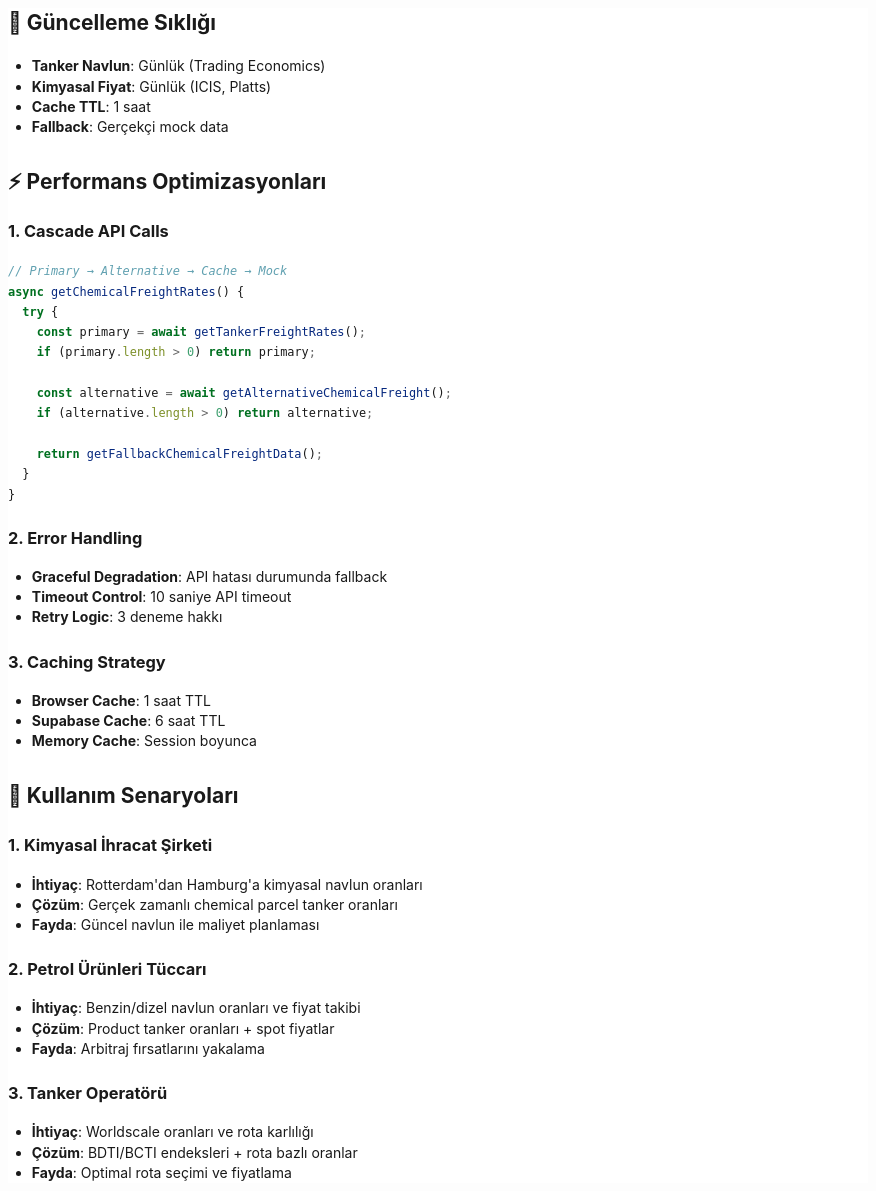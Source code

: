 ## 🔄 Güncelleme Sıklığı

- **Tanker Navlun**: Günlük (Trading Economics)
- **Kimyasal Fiyat**: Günlük (ICIS, Platts)
- **Cache TTL**: 1 saat
- **Fallback**: Gerçekçi mock data

## ⚡ Performans Optimizasyonları

### 1. Cascade API Calls
```typescript
// Primary → Alternative → Cache → Mock
async getChemicalFreightRates() {
  try {
    const primary = await getTankerFreightRates();
    if (primary.length > 0) return primary;
    
    const alternative = await getAlternativeChemicalFreight();
    if (alternative.length > 0) return alternative;
    
    return getFallbackChemicalFreightData();
  }
}
```

### 2. Error Handling
- **Graceful Degradation**: API hatası durumunda fallback
- **Timeout Control**: 10 saniye API timeout
- **Retry Logic**: 3 deneme hakkı

### 3. Caching Strategy
- **Browser Cache**: 1 saat TTL
- **Supabase Cache**: 6 saat TTL
- **Memory Cache**: Session boyunca

## 🎯 Kullanım Senaryoları

### 1. Kimyasal İhracat Şirketi
- **İhtiyaç**: Rotterdam'dan Hamburg'a kimyasal navlun oranları
- **Çözüm**: Gerçek zamanlı chemical parcel tanker oranları
- **Fayda**: Güncel navlun ile maliyet planlaması

### 2. Petrol Ürünleri Tüccarı
- **İhtiyaç**: Benzin/dizel navlun oranları ve fiyat takibi
- **Çözüm**: Product tanker oranları + spot fiyatlar
- **Fayda**: Arbitraj fırsatlarını yakalama

### 3. Tanker Operatörü
- **İhtiyaç**: Worldscale oranları ve rota karlılığı
- **Çözüm**: BDTI/BCTI endeksleri + rota bazlı oranlar
- **Fayda**: Optimal rota seçimi ve fiyatlama
